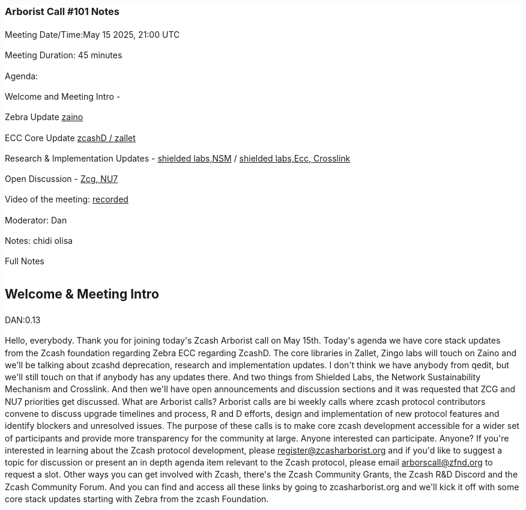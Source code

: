 ### Arborist Call #101 Notes

Meeting Date/Time:May 15 2025, 21:00 UTC

Meeting Duration: 45 minutes

Agenda:

Welcome and Meeting Intro -

Zebra Update [zaino](https://github.com/ZcashCommunityGrants/arboretum-notes/new/main/AllArboristCallNotes#zebra-update)

ECC Core Update [zcashD / zallet](https://github.com/ZcashCommunityGrants/arboretum-notes/new/main/AllArboristCallNotes#ecc-update)

Research & Implementation Updates - [shielded labs,NSM](https://github.com/ZcashCommunityGrants/arboretum-notes/new/main/AllArboristCallNotes#research--implementation-updates-ii-shielded-labs-network-sustainabiliy-mechanism) / [shielded labs,Ecc, Crosslink](https://github.com/ZcashCommunityGrants/arboretum-notes/new/main/AllArboristCallNotes#research--implementation-updates-iii-shielded-labs-and-ecc-crosslink-trailing-finality-layer)

Open Discussion - [Zcg, NU7](https://github.com/ZcashCommunityGrants/arboretum-notes/new/main/AllArboristCallNotes#open-discussion-i-zcg)


Video of the meeting: [recorded](https://www.youtube.com/watch?v=2HSAF2o7aK4&list=PL40dyJ0UYTLJqD_3PE9qiJTxse-iHnn1G)

Moderator: Dan

Notes: chidi olisa

Full Notes

## Welcome & Meeting Intro 

DAN:0.13

Hello, everybody. Thank you for joining today's Zcash Arborist call on May 15th. Today's agenda we have core stack updates from the Zcash foundation regarding Zebra ECC regarding ZcashD. The core libraries in Zallet, Zingo labs will touch on Zaino and we'll be talking about zcashd deprecation, research and implementation updates. I don't think we have anybody from qedit, but we'll still touch on that if anybody has any updates there. And two things from Shielded Labs, the Network Sustainability Mechanism and Crosslink. And then we'll have open announcements and discussion sections and it was requested that ZCG and NU7 priorities get discussed. What are Arborist calls? Arborist calls are bi weekly calls where zcash protocol contributors convene to discuss upgrade timelines and process, R and D efforts, design and implementation of new protocol features and identify blockers and unresolved issues. The purpose of these calls is to make core zcash development accessible for a wider set of participants and provide more transparency for the community at large. Anyone interested can participate. Anyone? If you're interested in learning about the Zcash protocol development, please register@zcasharborist.org and if you'd like to suggest a topic for discussion or present an in depth agenda item relevant to the Zcash protocol, please email arborscall@zfnd.org to request a slot. Other ways you can get involved with Zcash, there's the Zcash Community Grants, the Zcash R&D Discord and the Zcash Community Forum. And you can find and access all these links by going to zcasharborist.org and we'll kick it off with some core stack updates starting with Zebra from the zcash Foundation.

